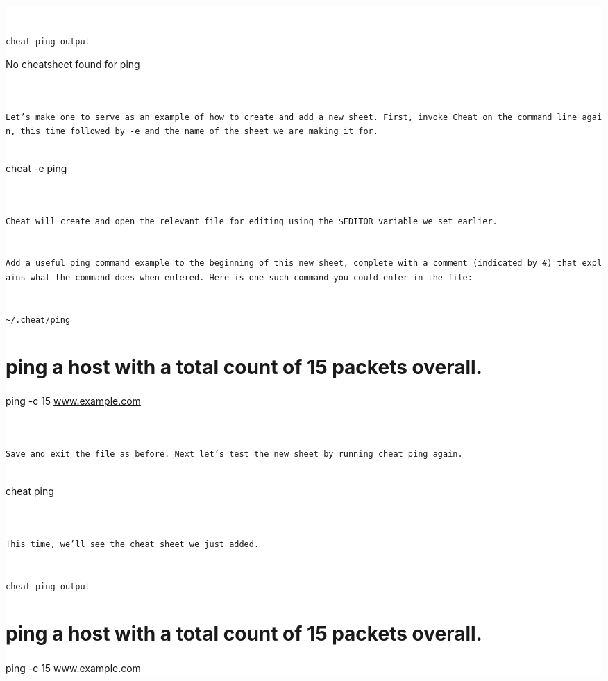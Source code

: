 
```


cheat ping output
```
No cheatsheet found for ping

```


Let’s make one to serve as an example of how to create and add a new sheet. First, invoke Cheat on the command line again, this time followed by -e and the name of the sheet we are making it for.


```
cheat -e ping


```


Cheat will create and open the relevant file for editing using the $EDITOR variable we set earlier.


Add a useful ping command example to the beginning of this new sheet, complete with a comment (indicated by #) that explains what the command does when entered. Here is one such command you could enter in the file:


~/.cheat/ping
```
# ping a host with a total count of 15 packets overall.    
ping -c 15 www.example.com

```


Save and exit the file as before. Next let’s test the new sheet by running cheat ping again.


```
cheat ping


```


This time, we’ll see the cheat sheet we just added.


cheat ping output
```
# ping a host with a total count of 15 packets overall.    
ping -c 15 www.example.com
